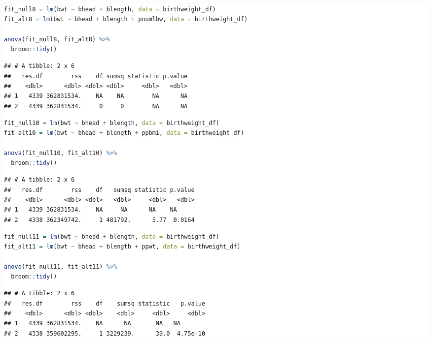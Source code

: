 ``` r
fit_null8 = lm(bwt ~ bhead + blength, data = birthweight_df)
fit_alt8 = lm(bwt ~ bhead + blength + pnumlbw, data = birthweight_df)

anova(fit_null8, fit_alt8) %>% 
  broom::tidy()
```

    ## # A tibble: 2 x 6
    ##   res.df        rss    df sumsq statistic p.value
    ##    <dbl>      <dbl> <dbl> <dbl>     <dbl>   <dbl>
    ## 1   4339 362831534.    NA    NA        NA      NA
    ## 2   4339 362831534.     0     0        NA      NA

``` r
fit_null10 = lm(bwt ~ bhead + blength, data = birthweight_df)
fit_alt10 = lm(bwt ~ bhead + blength + ppbmi, data = birthweight_df)

anova(fit_null10, fit_alt10) %>% 
  broom::tidy()
```

    ## # A tibble: 2 x 6
    ##   res.df        rss    df   sumsq statistic p.value
    ##    <dbl>      <dbl> <dbl>   <dbl>     <dbl>   <dbl>
    ## 1   4339 362831534.    NA     NA      NA    NA     
    ## 2   4338 362349742.     1 481792.      5.77  0.0164

``` r
fit_null11 = lm(bwt ~ bhead + blength, data = birthweight_df)
fit_alt11 = lm(bwt ~ bhead + blength + ppwt, data = birthweight_df)

anova(fit_null11, fit_alt11) %>% 
  broom::tidy()
```

    ## # A tibble: 2 x 6
    ##   res.df        rss    df    sumsq statistic   p.value
    ##    <dbl>      <dbl> <dbl>    <dbl>     <dbl>     <dbl>
    ## 1   4339 362831534.    NA      NA       NA   NA       
    ## 2   4338 359602295.     1 3229239.      39.0  4.75e-10
